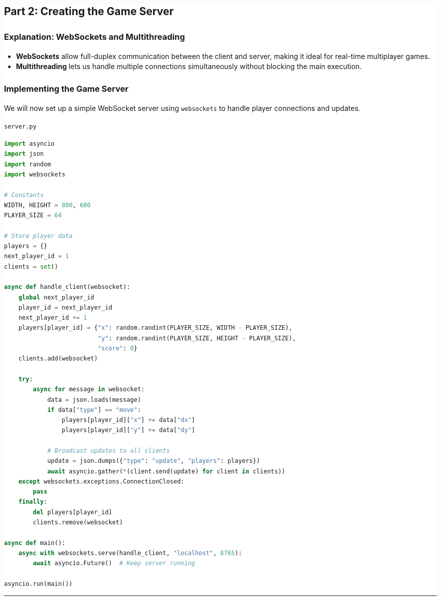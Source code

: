 
## Part 2: Creating the Game Server

### Explanation: WebSockets and Multithreading
- **WebSockets** allow full-duplex communication between the client and server, making it ideal for real-time multiplayer games.
- **Multithreading** lets us handle multiple connections simultaneously without blocking the main execution.

### Implementing the Game Server
We will now set up a simple WebSocket server using `websockets` to handle player connections and updates.

`server.py`
```python
import asyncio
import json
import random
import websockets

# Constants
WIDTH, HEIGHT = 800, 600
PLAYER_SIZE = 64

# Store player data
players = {}
next_player_id = 1
clients = set()

async def handle_client(websocket):
    global next_player_id
    player_id = next_player_id
    next_player_id += 1
    players[player_id] = {"x": random.randint(PLAYER_SIZE, WIDTH - PLAYER_SIZE),
                          "y": random.randint(PLAYER_SIZE, HEIGHT - PLAYER_SIZE),
                          "score": 0}
    clients.add(websocket)
    
    try:
        async for message in websocket:
            data = json.loads(message)
            if data["type"] == "move":
                players[player_id]["x"] += data["dx"]
                players[player_id]["y"] += data["dy"]
            
            # Broadcast updates to all clients
            update = json.dumps({"type": "update", "players": players})
            await asyncio.gather(*(client.send(update) for client in clients))
    except websockets.exceptions.ConnectionClosed:
        pass
    finally:
        del players[player_id]
        clients.remove(websocket)

async def main():
    async with websockets.serve(handle_client, "localhost", 8765):
        await asyncio.Future()  # Keep server running

asyncio.run(main())
```

---